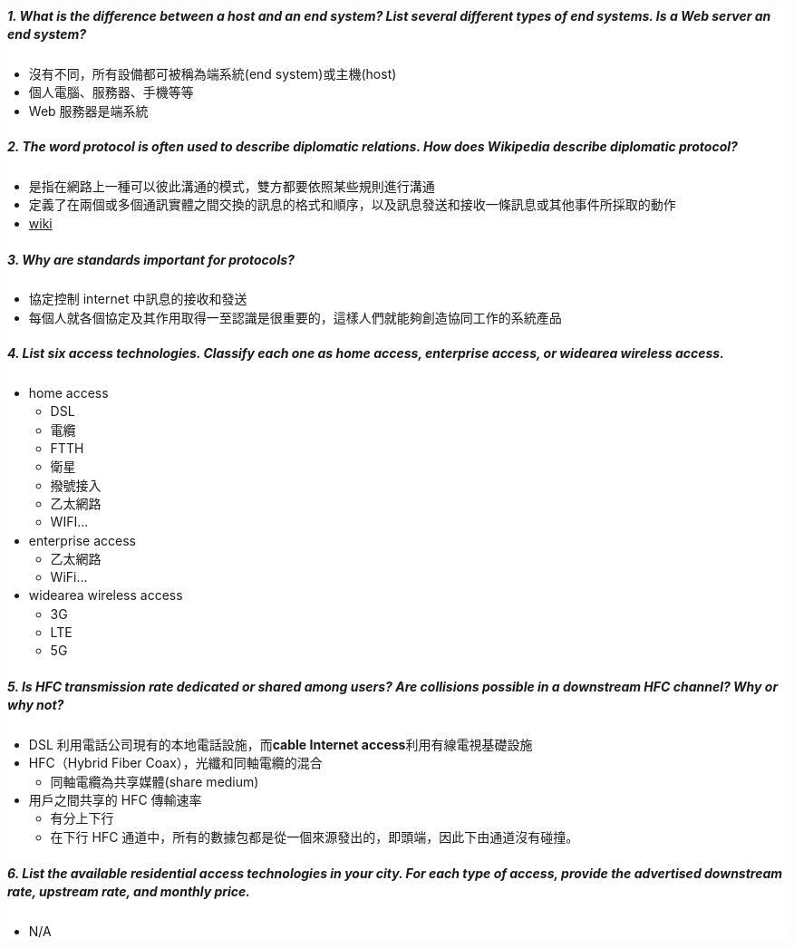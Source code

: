 ##### 1. What is the difference between a host and an end system? List several different types of end systems. Is a Web server an end system?

- 沒有不同，所有設備都可被稱為端系統(end system)或主機(host)
- 個人電腦、服務器、手機等等
- Web 服務器是端系統

##### 2. The word protocol is often used to describe diplomatic relations. How does Wikipedia describe diplomatic protocol?
- 是指在網路上一種可以彼此溝通的模式，雙方都要依照某些規則進行溝通
- 定義了在兩個或多個通訊實體之間交換的訊息的格式和順序，以及訊息發送和接收一條訊息或其他事件所採取的動作
- [wiki](https://en.wikipedia.org/wiki/Communication_protocol)

##### 3. Why are standards important for protocols?
- 協定控制 internet 中訊息的接收和發送
- 每個人就各個協定及其作用取得一至認識是很重要的，這樣人們就能夠創造協同工作的系統產品

##### 4. List six access technologies. Classify each one as home access, enterprise access, or widearea wireless access.
- home access
    - DSL
    - 電纜
    - FTTH
    - 衛星
    - 撥號接入
    - 乙太網路
    - WIFI...
- enterprise access
    - 乙太網路
    - WiFi...
- widearea wireless access
    - 3G
    - LTE
    - 5G

#####  5. Is HFC transmission rate dedicated or shared among users? Are collisions possible in a downstream HFC channel? Why or why not?
- DSL 利用電話公司現有的本地電話設施，而**cable Internet access**利用有線電視基礎設施
- HFC（Hybrid Fiber Coax），光纖和同軸電纜的混合
    - 同軸電纜為共享媒體(share medium)
- 用戶之間共享的 HFC 傳輸速率
    - 有分上下行
    - 在下行 HFC 通道中，所有的數據包都是從一個來源發出的，即頭端，因此下由通道沒有碰撞。


##### 6. List the available residential access technologies in your city. For each type of access, provide the advertised downstream rate, upstream rate, and monthly price.
- N/A
